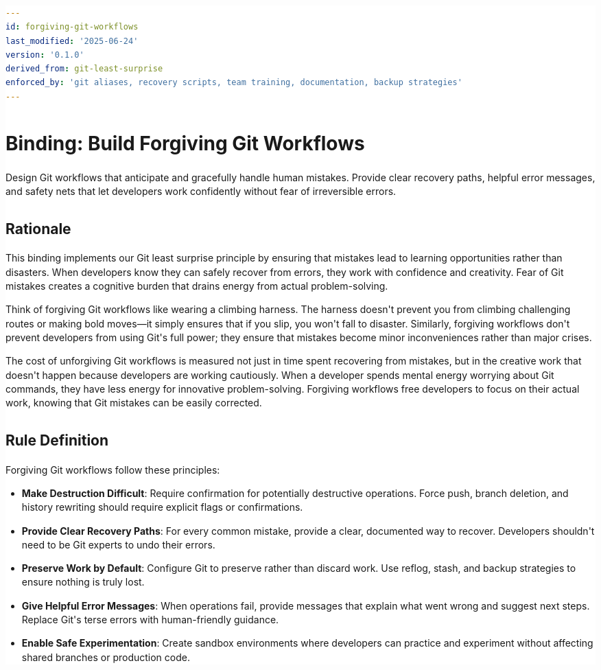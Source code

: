 ```yaml
---
id: forgiving-git-workflows
last_modified: '2025-06-24'
version: '0.1.0'
derived_from: git-least-surprise
enforced_by: 'git aliases, recovery scripts, team training, documentation, backup strategies'
---
```


# Binding: Build Forgiving Git Workflows

Design Git workflows that anticipate and gracefully handle human mistakes. Provide clear recovery paths, helpful error messages, and safety nets that let developers work confidently without fear of irreversible errors.

## Rationale

This binding implements our Git least surprise principle by ensuring that mistakes lead to learning opportunities rather than disasters. When developers know they can safely recover from errors, they work with confidence and creativity. Fear of Git mistakes creates a cognitive burden that drains energy from actual problem-solving.

Think of forgiving Git workflows like wearing a climbing harness. The harness doesn't prevent you from climbing challenging routes or making bold moves—it simply ensures that if you slip, you won't fall to disaster. Similarly, forgiving workflows don't prevent developers from using Git's full power; they ensure that mistakes become minor inconveniences rather than major crises.

The cost of unforgiving Git workflows is measured not just in time spent recovering from mistakes, but in the creative work that doesn't happen because developers are working cautiously. When a developer spends mental energy worrying about Git commands, they have less energy for innovative problem-solving. Forgiving workflows free developers to focus on their actual work, knowing that Git mistakes can be easily corrected.

## Rule Definition

Forgiving Git workflows follow these principles:

- **Make Destruction Difficult**: Require confirmation for potentially destructive operations. Force push, branch deletion, and history rewriting should require explicit flags or confirmations.

- **Provide Clear Recovery Paths**: For every common mistake, provide a clear, documented way to recover. Developers shouldn't need to be Git experts to undo their errors.

- **Preserve Work by Default**: Configure Git to preserve rather than discard work. Use reflog, stash, and backup strategies to ensure nothing is truly lost.

- **Give Helpful Error Messages**: When operations fail, provide messages that explain what went wrong and suggest next steps. Replace Git's terse errors with human-friendly guidance.

- **Enable Safe Experimentation**: Create sandbox environments where developers can practice and experiment without affecting shared branches or production code.
